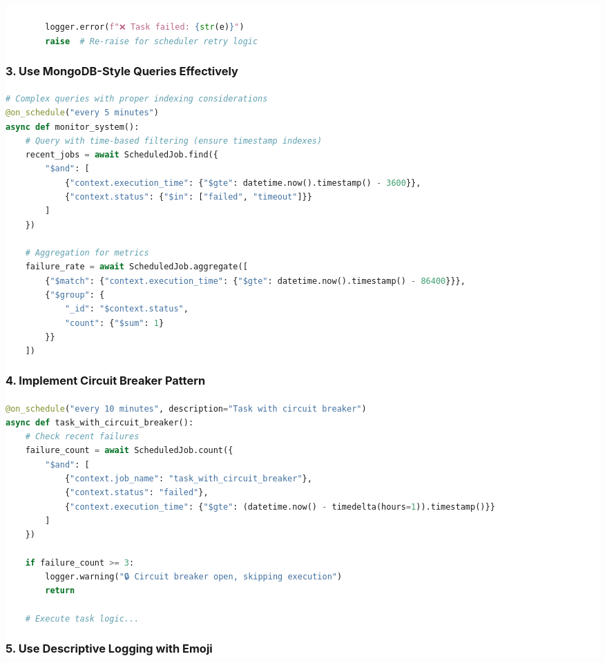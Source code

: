 ```python

        logger.error(f"❌ Task failed: {str(e)}")
        raise  # Re-raise for scheduler retry logic
```

### 3. **Use MongoDB-Style Queries Effectively**

```python
# Complex queries with proper indexing considerations
@on_schedule("every 5 minutes")
async def monitor_system():
    # Query with time-based filtering (ensure timestamp indexes)
    recent_jobs = await ScheduledJob.find({
        "$and": [
            {"context.execution_time": {"$gte": datetime.now().timestamp() - 3600}},
            {"context.status": {"$in": ["failed", "timeout"]}}
        ]
    })

    # Aggregation for metrics
    failure_rate = await ScheduledJob.aggregate([
        {"$match": {"context.execution_time": {"$gte": datetime.now().timestamp() - 86400}}},
        {"$group": {
            "_id": "$context.status",
            "count": {"$sum": 1}
        }}
    ])
```

### 4. **Implement Circuit Breaker Pattern**

```python
@on_schedule("every 10 minutes", description="Task with circuit breaker")
async def task_with_circuit_breaker():
    # Check recent failures
    failure_count = await ScheduledJob.count({
        "$and": [
            {"context.job_name": "task_with_circuit_breaker"},
            {"context.status": "failed"},
            {"context.execution_time": {"$gte": (datetime.now() - timedelta(hours=1)).timestamp()}}
        ]
    })

    if failure_count >= 3:
        logger.warning("🔒 Circuit breaker open, skipping execution")
        return

    # Execute task logic...
```

### 5. **Use Descriptive Logging with Emoji**
